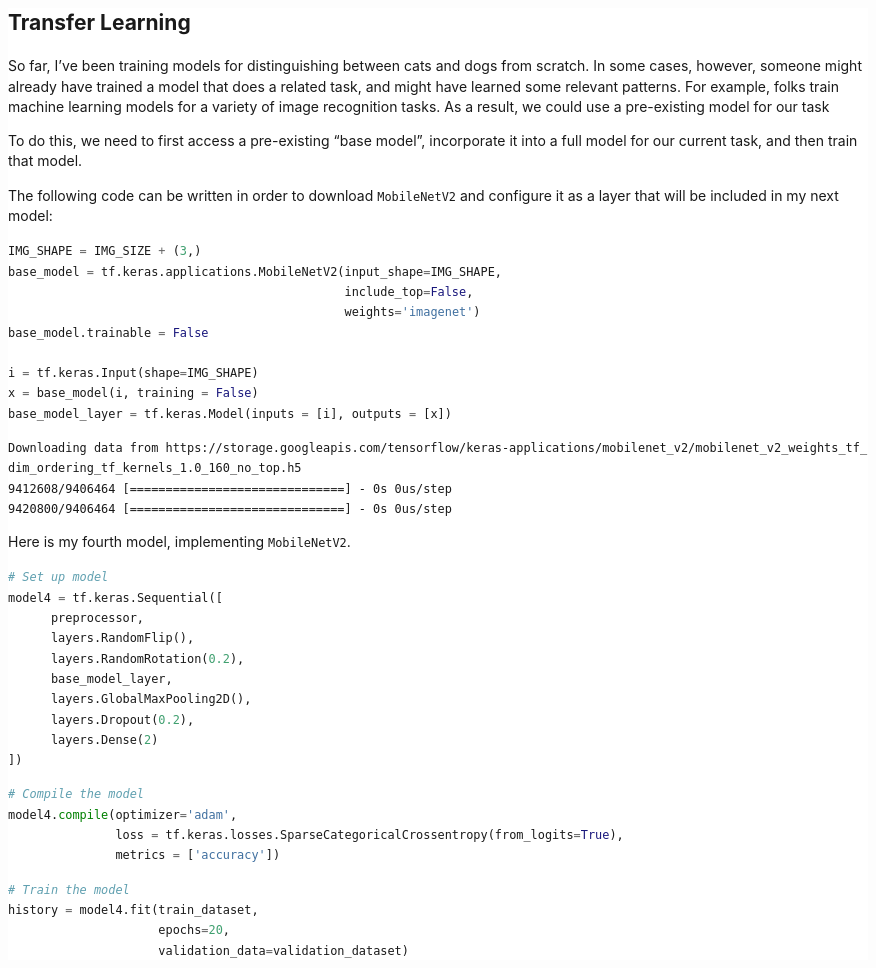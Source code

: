 ## Transfer Learning

So far, I’ve been training models for distinguishing between cats and dogs from scratch. In some cases, however, someone might already have trained a model that does a related task, and might have learned some relevant patterns. For example, folks train machine learning models for a variety of image recognition tasks. As a result, we could use a pre-existing model for our task

To do this, we need to first access a pre-existing “base model”, incorporate it into a full model for our current task, and then train that model.

The following code can be written in order to download `MobileNetV2` and configure it as a layer that will be included in my next model:

```python
IMG_SHAPE = IMG_SIZE + (3,)
base_model = tf.keras.applications.MobileNetV2(input_shape=IMG_SHAPE,
                                               include_top=False,
                                               weights='imagenet')
base_model.trainable = False

i = tf.keras.Input(shape=IMG_SHAPE)
x = base_model(i, training = False)
base_model_layer = tf.keras.Model(inputs = [i], outputs = [x])
```

    Downloading data from https://storage.googleapis.com/tensorflow/keras-applications/mobilenet_v2/mobilenet_v2_weights_tf_dim_ordering_tf_kernels_1.0_160_no_top.h5
    9412608/9406464 [==============================] - 0s 0us/step
    9420800/9406464 [==============================] - 0s 0us/step

Here is my fourth model, implementing `MobileNetV2`.

```python
# Set up model
model4 = tf.keras.Sequential([
      preprocessor,
      layers.RandomFlip(),
      layers.RandomRotation(0.2),
      base_model_layer,
      layers.GlobalMaxPooling2D(),
      layers.Dropout(0.2),
      layers.Dense(2)                        
])
```

```python
# Compile the model
model4.compile(optimizer='adam', 
               loss = tf.keras.losses.SparseCategoricalCrossentropy(from_logits=True),
               metrics = ['accuracy'])
```

```python
# Train the model
history = model4.fit(train_dataset, 
                     epochs=20, 
                     validation_data=validation_dataset)
```
